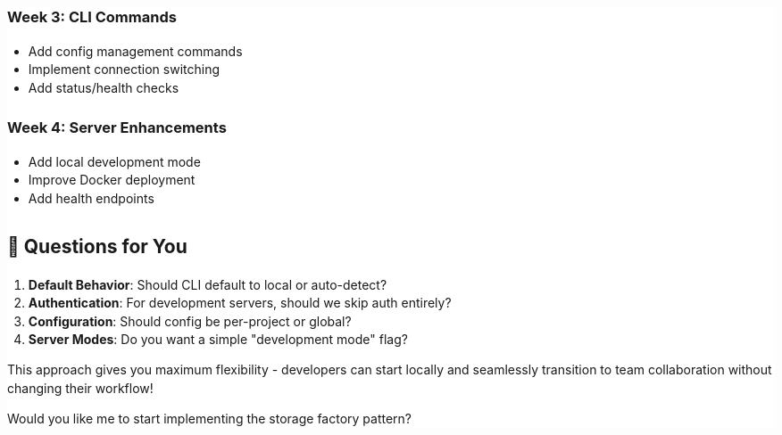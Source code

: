 ### **Week 3: CLI Commands**
- Add config management commands
- Implement connection switching
- Add status/health checks

### **Week 4: Server Enhancements**
- Add local development mode
- Improve Docker deployment
- Add health endpoints

## 🤔 **Questions for You**

1. **Default Behavior**: Should CLI default to local or auto-detect?
2. **Authentication**: For development servers, should we skip auth entirely?
3. **Configuration**: Should config be per-project or global?
4. **Server Modes**: Do you want a simple "development mode" flag?

This approach gives you maximum flexibility - developers can start locally and seamlessly transition to team collaboration without changing their workflow!

Would you like me to start implementing the storage factory pattern?